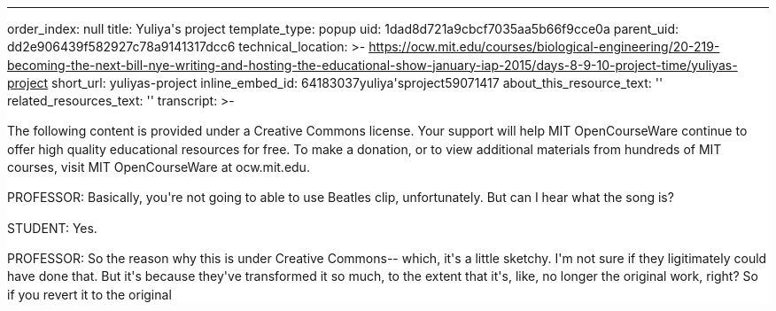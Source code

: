 ---
order_index: null
title: Yuliya's project
template_type: popup
uid: 1dad8d721a9cbcf7035aa5b66f9cce0a
parent_uid: dd2e906439f582927c78a9141317dcc6
technical_location: >-
  https://ocw.mit.edu/courses/biological-engineering/20-219-becoming-the-next-bill-nye-writing-and-hosting-the-educational-show-january-iap-2015/days-8-9-10-project-time/yuliyas-project
short_url: yuliyas-project
inline_embed_id: 64183037yuliya'sproject59071417
about_this_resource_text: ''
related_resources_text: ''
transcript: >-
  <p><span m="40">The</span> <span m="140">following</span> <span
  m="610">content</span> <span m="1100">is</span> <span m="1220">provided</span>
  <span m="1670">under</span> <span m="1910">a</span> <span
  m="1960">Creative</span> <span m="2410">Commons</span> <span
  m="2830">license.</span> <span m="3790">Your</span> <span
  m="3890">support</span> <span m="4410">will</span> <span m="4570">help</span>
  <span m="4800">MIT</span> <span m="5290">OpenCourseWare</span> <span
  m="6030">continue</span> <span m="6520">to</span> <span m="6650">offer</span>
  <span m="6980">high</span> <span m="7210">quality</span> <span
  m="7690">educational</span> <span m="8360">resources</span> <span
  m="8930">for</span> <span m="9050">free.</span> <span m="10100">To</span>
  <span m="10140">make</span> <span m="10340">a</span> <span
  m="10380">donation,</span> <span m="11090">or</span> <span m="11320">to</span>
  <span m="11440">view</span> <span m="11650">additional</span> <span
  m="12060">materials</span> <span m="12680">from</span> <span
  m="12860">hundreds</span> <span m="13190">of</span> <span m="13300">MIT</span>
  <span m="13660">courses,</span> <span m="14950">visit</span> <span
  m="15160">MIT</span> <span m="15680">OpenCourseWare</span> <span
  m="16590">at</span> <span m="16780">ocw.mit.edu.</span></p><p><span
  m="21280">PROFESSOR: Basically,</span> <span m="22000">you're</span> <span
  m="22120">not</span> <span m="22290">going</span> <span m="22410">to</span>
  <span m="22470">able</span> <span m="22630">to</span> <span
  m="22720">use</span> <span m="23040">Beatles</span> <span
  m="23320">clip,</span> <span m="23820">unfortunately.</span> <span
  m="24570">But</span> <span m="24740">can</span> <span m="24890">I</span> <span
  m="25010">hear</span> <span m="25180">what</span> <span m="25850">the</span>
  <span m="25930">song</span> <span m="26220">is?</span></p><p><span
  m="26720">STUDENT:  Yes.</span></p><p><span m="28590">PROFESSOR: So</span>
  <span m="28760">the</span> <span m="28860">reason</span> <span
  m="29190">why</span> <span m="30560">this</span> <span m="30790">is</span>
  <span m="30910">under</span> <span m="31090">Creative</span> <span
  m="31390">Commons--</span> <span m="31860">which,</span> <span
  m="32130">it's</span> <span m="32290">a</span> <span m="32340">little</span>
  <span m="32600">sketchy.</span> <span m="33040">I'm</span> <span
  m="33110">not</span> <span m="33320">sure</span> <span m="33640">if</span>
  <span m="34250">they</span> <span m="34520">ligitimately</span> <span
  m="35000">could</span> <span m="35130">have</span> <span m="35230">done</span>
  <span m="35390">that.</span> <span m="36110">But</span> <span
  m="36240">it's</span> <span m="36400">because</span> <span
  m="36690">they've</span> <span m="36870">transformed</span> <span
  m="37630">it</span> <span m="37770">so</span> <span m="38300">much,</span>
  <span m="39030">to</span> <span m="39200">the</span> <span
  m="39450">extent</span> <span m="39940">that</span> <span
  m="40070">it's,</span> <span m="40280">like,</span> <span m="40570">no</span>
  <span m="40840">longer</span> <span m="41240">the</span> <span
  m="41380">original</span> <span m="41810">work,</span> <span
  m="42160">right?</span> <span m="42450">So</span> <span m="42650">if</span>
  <span m="42840">you revert it</span> <span m="43340">to</span> <span
  m="43470">the</span> <span m="43570">original</span> <span